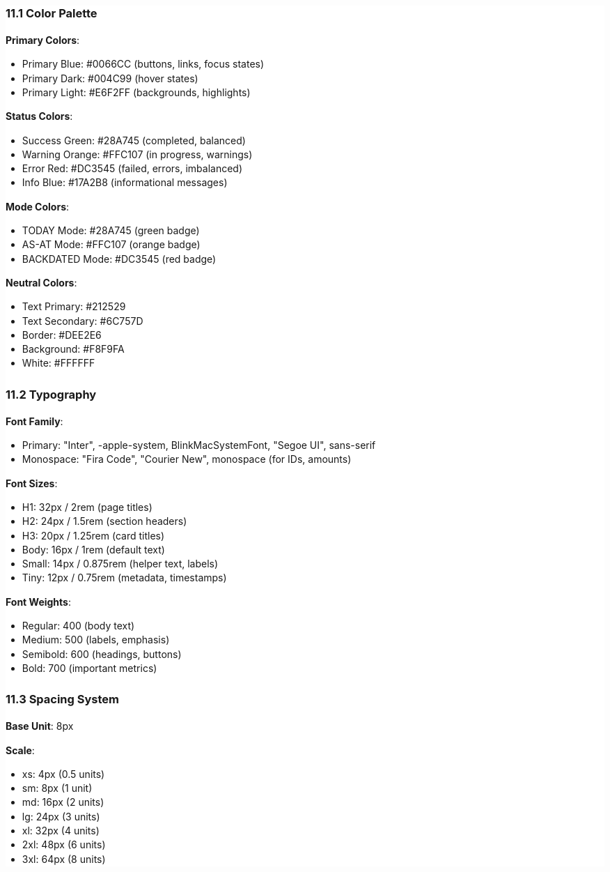 ### 11.1 Color Palette

**Primary Colors**:
- Primary Blue: #0066CC (buttons, links, focus states)
- Primary Dark: #004C99 (hover states)
- Primary Light: #E6F2FF (backgrounds, highlights)

**Status Colors**:
- Success Green: #28A745 (completed, balanced)
- Warning Orange: #FFC107 (in progress, warnings)
- Error Red: #DC3545 (failed, errors, imbalanced)
- Info Blue: #17A2B8 (informational messages)

**Mode Colors**:
- TODAY Mode: #28A745 (green badge)
- AS-AT Mode: #FFC107 (orange badge)
- BACKDATED Mode: #DC3545 (red badge)

**Neutral Colors**:
- Text Primary: #212529
- Text Secondary: #6C757D
- Border: #DEE2E6
- Background: #F8F9FA
- White: #FFFFFF

### 11.2 Typography

**Font Family**:
- Primary: "Inter", -apple-system, BlinkMacSystemFont, "Segoe UI", sans-serif
- Monospace: "Fira Code", "Courier New", monospace (for IDs, amounts)

**Font Sizes**:
- H1: 32px / 2rem (page titles)
- H2: 24px / 1.5rem (section headers)
- H3: 20px / 1.25rem (card titles)
- Body: 16px / 1rem (default text)
- Small: 14px / 0.875rem (helper text, labels)
- Tiny: 12px / 0.75rem (metadata, timestamps)

**Font Weights**:
- Regular: 400 (body text)
- Medium: 500 (labels, emphasis)
- Semibold: 600 (headings, buttons)
- Bold: 700 (important metrics)

### 11.3 Spacing System

**Base Unit**: 8px

**Scale**:
- xs: 4px (0.5 units)
- sm: 8px (1 unit)
- md: 16px (2 units)
- lg: 24px (3 units)
- xl: 32px (4 units)
- 2xl: 48px (6 units)
- 3xl: 64px (8 units)
